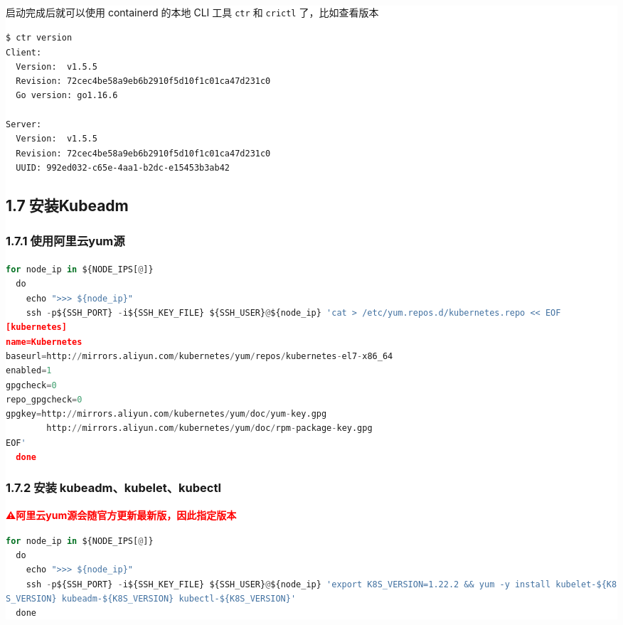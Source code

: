 启动完成后就可以使用 containerd 的本地 CLI 工具 `ctr` 和 `crictl` 了，比如查看版本

```shell
$ ctr version
Client:
  Version:  v1.5.5
  Revision: 72cec4be58a9eb6b2910f5d10f1c01ca47d231c0
  Go version: go1.16.6

Server:
  Version:  v1.5.5
  Revision: 72cec4be58a9eb6b2910f5d10f1c01ca47d231c0
  UUID: 992ed032-c65e-4aa1-b2dc-e15453b3ab42
```





## 1.7 安装Kubeadm

### 1.7.1 使用阿里云yum源

```python
for node_ip in ${NODE_IPS[@]}
  do
    echo ">>> ${node_ip}"
    ssh -p${SSH_PORT} -i${SSH_KEY_FILE} ${SSH_USER}@${node_ip} 'cat > /etc/yum.repos.d/kubernetes.repo << EOF
[kubernetes]
name=Kubernetes
baseurl=http://mirrors.aliyun.com/kubernetes/yum/repos/kubernetes-el7-x86_64
enabled=1
gpgcheck=0
repo_gpgcheck=0
gpgkey=http://mirrors.aliyun.com/kubernetes/yum/doc/yum-key.gpg
        http://mirrors.aliyun.com/kubernetes/yum/doc/rpm-package-key.gpg
EOF' 
  done 
```



### 1.7.2 安装 kubeadm、kubelet、kubectl

**<span style=color:red>⚠️阿里云yum源会随官方更新最新版，因此指定版本</span>**

```python
for node_ip in ${NODE_IPS[@]}
  do
    echo ">>> ${node_ip}"
    ssh -p${SSH_PORT} -i${SSH_KEY_FILE} ${SSH_USER}@${node_ip} 'export K8S_VERSION=1.22.2 && yum -y install kubelet-${K8S_VERSION} kubeadm-${K8S_VERSION} kubectl-${K8S_VERSION}'
  done
```
